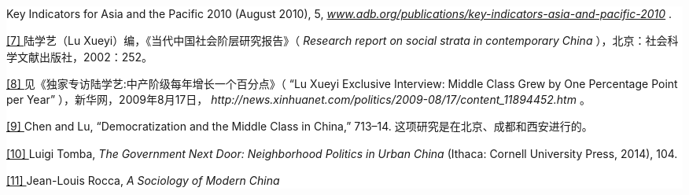    Key Indicators for Asia and the Pacific 2010
  </em>
  (August 2010), 5,
  <a href="http://www.adb.org/publications/key-indicators-asia-and-pacific-2010">
   <em>
    www.adb.org/publications/key-indicators-asia-and-pacific-2010
   </em>
  </a>
  .
 </p>
 <p>
 </p>
 <p>
  <a href="#_ftnref7" name="_ftn7">
   [7]
  </a>
  陆学艺（Lu Xueyi）编，《当代中国社会阶层研究报告》（
  <em>
   Research report on social strata in contemporary China
  </em>
  ），北京：社会科学文献出版社，2002：252。
 </p>
 <p>
 </p>
 <p>
  <a href="#_ftnref8" name="_ftn8">
   [8]
  </a>
  见《独家专访陆学艺:中产阶级每年增长一个百分点》（ “Lu Xueyi Exclusive Interview: Middle Class Grew by One Percentage Point per Year” ），新华网，2009年8月17日，
  <em>
   http://news.xinhuanet.com/politics/2009-08/17/content_11894452.htm
  </em>
  。
 </p>
 <p>
 </p>
 <p>
  <a href="#_ftnref9" name="_ftn9">
   [9]
  </a>
  Chen and Lu, “Democratization and the Middle Class in China,” 713–14. 这项研究是在北京、成都和西安进行的。
 </p>
 <p>
 </p>
 <p>
  <a href="#_ftnref10" name="_ftn10">
   [10]
  </a>
  Luigi Tomba,
  <em>
   The Government Next Door: Neighborhood Politics in Urban China
  </em>
  (Ithaca: Cornell University Press, 2014), 104.
 </p>
 <p>
 </p>
 <p>
  <a href="#_ftnref11" name="_ftn11">
   [11]
  </a>
  Jean-Louis Rocca,
  <em>
   A Sociology of Modern China